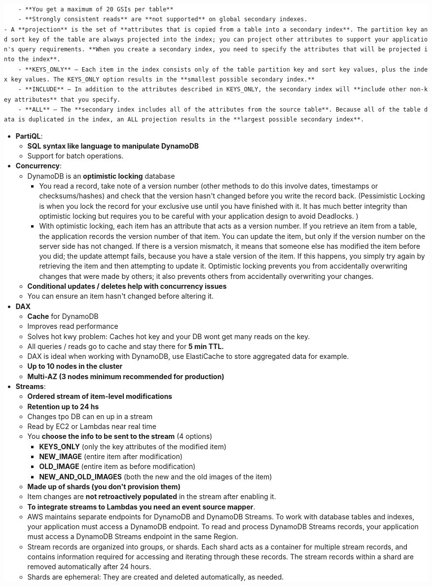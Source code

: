         - **You get a maximum of 20 GSIs per table**
        - **Strongly consistent reads** are **not supported** on global secondary indexes.
    - A **projection** is the set of **attributes that is copied from a table into a secondary index**. The partition key and sort key of the table are always projected into the index; you can project other attributes to support your application's query requirements. **When you create a secondary index, you need to specify the attributes that will be projected into the index**.
        - **KEYS_ONLY** – Each item in the index consists only of the table partition key and sort key values, plus the index key values. The KEYS_ONLY option results in the **smallest possible secondary index.**
        - **INCLUDE** – In addition to the attributes described in KEYS_ONLY, the secondary index will **include other non-key attributes** that you specify.
        - **ALL** – The **secondary index includes all of the attributes from the source table**. Because all of the table data is duplicated in the index, an ALL projection results in the **largest possible secondary index**.
- **PartiQL**:
    - **SQL syntax like language to manipulate DynamoDB**
    - Support for batch operations.
 - **Concurrency**:
    - DynamoDB is an **optimistic locking** database
        - You read a record, take note of a version number (other methods to do this involve dates, timestamps or checksums/hashes) and check that the version hasn't changed before you write the record back. (Pessimistic Locking is when you lock the record for your exclusive use until you have finished with it. It has much better integrity than optimistic locking but requires you to be careful with your application design to avoid Deadlocks. )
        - With optimistic locking, each item has an attribute that acts as a version number. If you retrieve an item from a table, the application records the version number of that item. You can update the item, but only if the version number on the server side has not changed. If there is a version mismatch, it means that someone else has modified the item before you did; the update attempt fails, because you have a stale version of the item. If this happens, you simply try again by retrieving the item and then attempting to update it. Optimistic locking prevents you from accidentally overwriting changes that were made by others; it also prevents others from accidentally overwriting your changes.
    - **Conditional updates / deletes help with concurrency issues**
    - You can ensure an item hasn't changed before altering it.
- **DAX**
    - **Cache** for DynamoDB
    - Improves read performance
    - Solves hot kwy problem: Caches hot key and your DB wont get many reads on the key.
    - All queries / reads go to cache and stay there for **5 min TTL.**
    - DAX is ideal when working with DynamoDB, use ElastiCache to store aggregated data for example.
    - **Up to 10 nodes in the cluster**
    - **Multi-AZ (3 nodes minimum recommended for production)**
- **Streams**:
    - **Ordered stream of item-level modifications**
    - **Retention up to 24 hs**
    - Changes tpo DB can en up in a stream
    - Read by EC2 or Lambdas near real time
    - You **choose the info to be sent to the stream** (4 options)
        - **KEYS_ONLY** (only the key attributes of the modified item)
        - **NEW_IMAGE** (entire item after modification)
        - **OLD_IMAGE** (entire item as before modification)
        - **NEW_AND_OLD_IMAGES** (both the new and the old images of the item)
    - **Made up of shards (you don't provision them)**
    - Item changes are **not retroactively populated** in the stream after enabling it.
    - **To integrate streams to Lambdas you need an event source mapper**.
    - AWS maintains separate endpoints for DynamoDB and DynamoDB Streams. To work with database tables and indexes, your application must access a DynamoDB endpoint. To read and process DynamoDB Streams records, your application must access a DynamoDB Streams endpoint in the same Region.
    - Stream records are organized into groups, or shards. Each shard acts as a container for multiple stream records, and contains information required for accessing and iterating through these records. The stream records within a shard are removed automatically after 24 hours.
    - Shards are ephemeral: They are created and deleted automatically, as needed. 